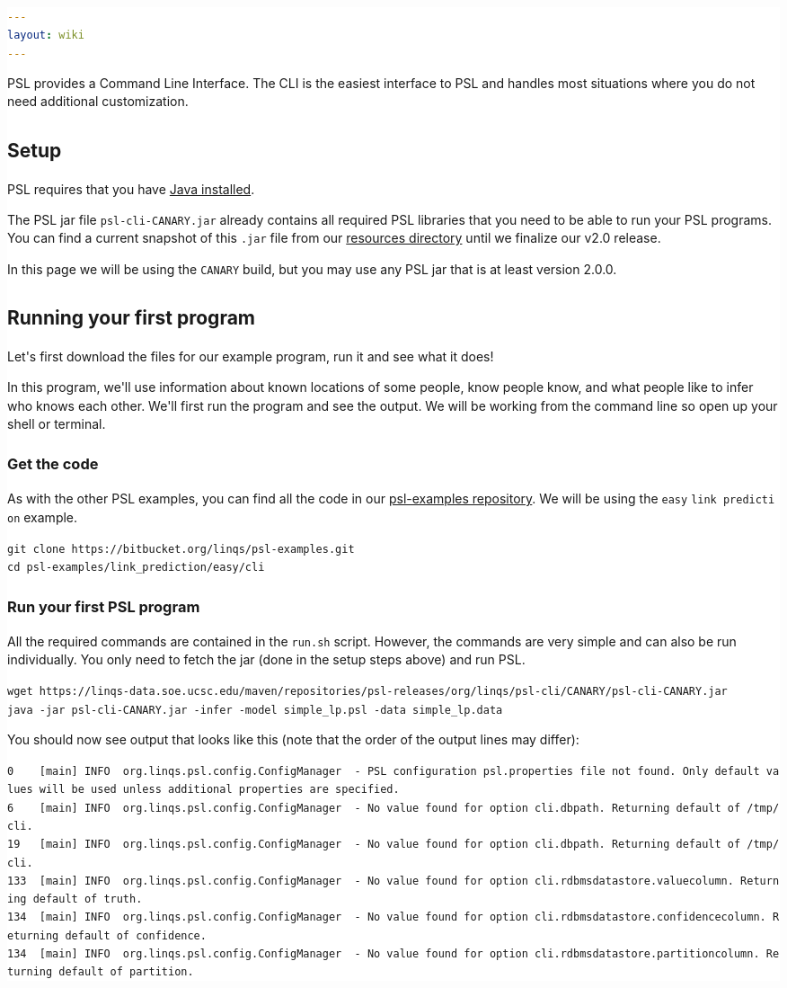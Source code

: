 ```yaml
---
layout: wiki
---
```


PSL provides a Command Line Interface.
The CLI is the easiest interface to PSL and handles most situations where you do not need additional customization.

## Setup

PSL requires that you have [Java installed](Prerequisites.md). 

The PSL jar file `psl-cli-CANARY.jar` already contains all required PSL libraries that you need to be able to run your PSL programs. You can find a current snapshot of this `.jar` file from our [resources directory](https://linqs-data.soe.ucsc.edu/maven/repositories/psl-releases/org/linqs/psl-cli/CANARY/psl-cli-CANARY.jar) until we finalize our v2.0 release.

In this page we will be using the `CANARY` build, but you may use any PSL jar that is at least version 2.0.0.

## Running your first program
Let's first download the files for our example program, run it and see what it does! 

In this program, we'll use information about known locations of some people, know people know, and what people like to infer who knows each other. We'll first run the program and see the output. We will be working from the command line so open up your shell or terminal.

### Get the code
As with the other PSL examples, you can find all the code in our [psl-examples repository](https://bitbucket.org/linqs/psl-examples).
We will be using the `easy` `link prediction` example.

```
git clone https://bitbucket.org/linqs/psl-examples.git
cd psl-examples/link_prediction/easy/cli
```

### Run your first PSL program

All the required commands are contained in the `run.sh` script.
However, the commands are very simple and can also be run individually.
You only need to fetch the jar (done in the setup steps above) and run PSL.
```
wget https://linqs-data.soe.ucsc.edu/maven/repositories/psl-releases/org/linqs/psl-cli/CANARY/psl-cli-CANARY.jar
java -jar psl-cli-CANARY.jar -infer -model simple_lp.psl -data simple_lp.data
```

You should now see output that looks like this (note that the order of the output lines may differ): 
```
0    [main] INFO  org.linqs.psl.config.ConfigManager  - PSL configuration psl.properties file not found. Only default values will be used unless additional properties are specified.
6    [main] INFO  org.linqs.psl.config.ConfigManager  - No value found for option cli.dbpath. Returning default of /tmp/cli.
19   [main] INFO  org.linqs.psl.config.ConfigManager  - No value found for option cli.dbpath. Returning default of /tmp/cli.
133  [main] INFO  org.linqs.psl.config.ConfigManager  - No value found for option cli.rdbmsdatastore.valuecolumn. Returning default of truth.
134  [main] INFO  org.linqs.psl.config.ConfigManager  - No value found for option cli.rdbmsdatastore.confidencecolumn. Returning default of confidence.
134  [main] INFO  org.linqs.psl.config.ConfigManager  - No value found for option cli.rdbmsdatastore.partitioncolumn. Returning default of partition.
```